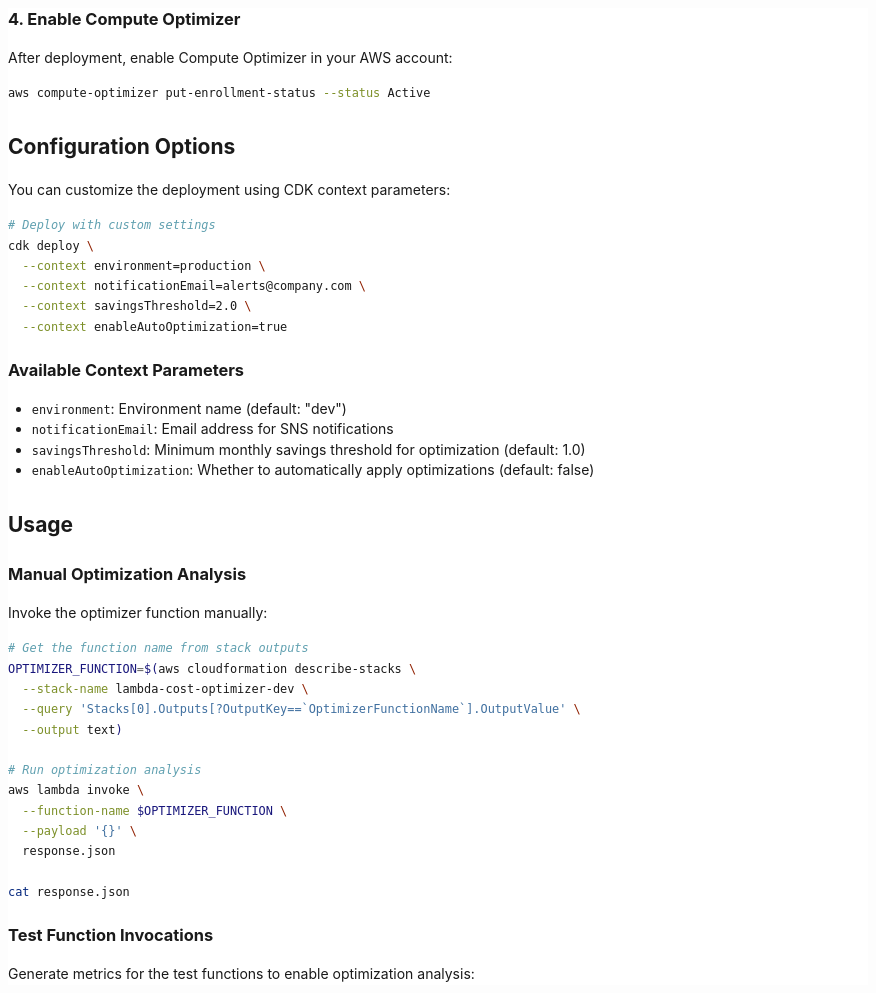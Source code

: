 ### 4. Enable Compute Optimizer

After deployment, enable Compute Optimizer in your AWS account:

```bash
aws compute-optimizer put-enrollment-status --status Active
```

## Configuration Options

You can customize the deployment using CDK context parameters:

```bash
# Deploy with custom settings
cdk deploy \
  --context environment=production \
  --context notificationEmail=alerts@company.com \
  --context savingsThreshold=2.0 \
  --context enableAutoOptimization=true
```

### Available Context Parameters

- `environment`: Environment name (default: "dev")
- `notificationEmail`: Email address for SNS notifications
- `savingsThreshold`: Minimum monthly savings threshold for optimization (default: 1.0)
- `enableAutoOptimization`: Whether to automatically apply optimizations (default: false)

## Usage

### Manual Optimization Analysis

Invoke the optimizer function manually:

```bash
# Get the function name from stack outputs
OPTIMIZER_FUNCTION=$(aws cloudformation describe-stacks \
  --stack-name lambda-cost-optimizer-dev \
  --query 'Stacks[0].Outputs[?OutputKey==`OptimizerFunctionName`].OutputValue' \
  --output text)

# Run optimization analysis
aws lambda invoke \
  --function-name $OPTIMIZER_FUNCTION \
  --payload '{}' \
  response.json

cat response.json
```

### Test Function Invocations

Generate metrics for the test functions to enable optimization analysis:
